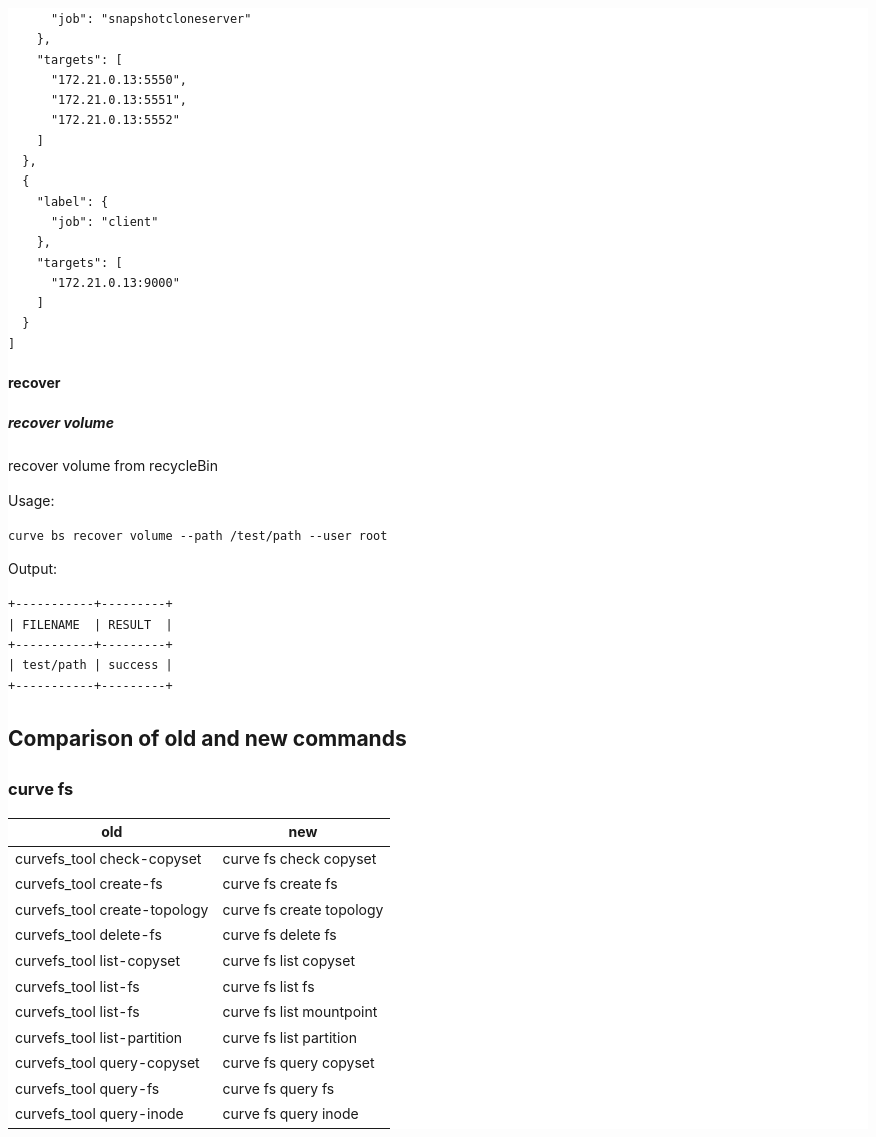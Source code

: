 ```shell
      "job": "snapshotcloneserver"
    },
    "targets": [
      "172.21.0.13:5550",
      "172.21.0.13:5551",
      "172.21.0.13:5552"
    ]
  },
  {
    "label": {
      "job": "client"
    },
    "targets": [
      "172.21.0.13:9000"
    ]
  }
]
```

#### recover

##### recover volume

recover volume from recycleBin

Usage:
```shell
curve bs recover volume --path /test/path --user root 
```

Output:
```
+-----------+---------+
| FILENAME  | RESULT  | 
+-----------+---------+
| test/path | success |
+-----------+---------+
```


## Comparison of old and new commands

### curve fs

| old                            | new                        |
| ------------------------------ | -------------------------- |
| curvefs_tool check-copyset     | curve fs check copyset     |
| curvefs_tool create-fs         | curve fs create fs         |
| curvefs_tool create-topology   | curve fs create topology   |
| curvefs_tool delete-fs         | curve fs delete fs         |
| curvefs_tool list-copyset      | curve fs list copyset      |
| curvefs_tool list-fs           | curve fs list fs           |
| curvefs_tool list-fs           | curve fs list mountpoint   |
| curvefs_tool list-partition    | curve fs list partition    |
| curvefs_tool query-copyset     | curve fs query copyset     |
| curvefs_tool query-fs          | curve fs query fs          |
| curvefs_tool query-inode       | curve fs query inode       |